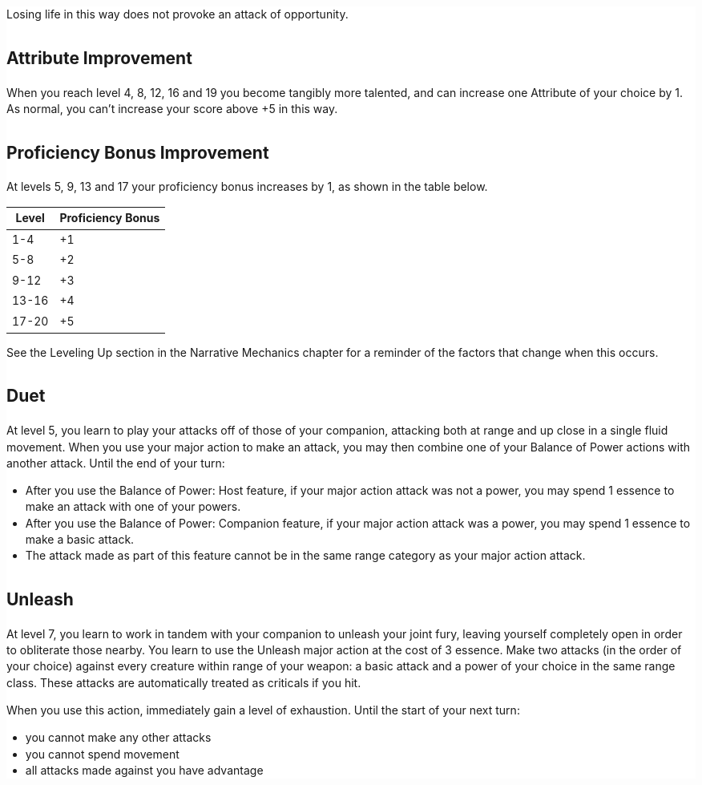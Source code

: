 Losing life in this way does not provoke an attack of opportunity.

## Attribute Improvement

When you reach level 4, 8, 12, 16 and 19 you become tangibly more talented, and can increase one Attribute of your choice by 1. As normal, you can’t increase your score above +5 in this way.

## Proficiency Bonus Improvement

At levels 5, 9, 13 and 17 your proficiency bonus increases by 1, as shown in the table below.

| Level | Proficiency Bonus |
| ----- | ----------------- |
| 1-4   | +1                |
| 5-8   | +2                |
| 9-12  | +3                |
| 13-16 | +4                |
| 17-20 | +5                |

See the Leveling Up section in the Narrative Mechanics chapter for a reminder of the factors that change when this occurs.

## Duet

At level 5, you learn to play your attacks off of those of your companion, attacking both at range and up close in a single fluid movement. When you use your major action to make an attack, you may then combine one of your Balance of Power actions with another attack. Until the end of your turn:

- After you use the Balance of Power: Host feature, if your major action attack was not a power, you may spend 1 essence to make an attack with one of your powers.
- After you use the Balance of Power: Companion feature, if your major action attack was a power, you may spend 1 essence to make a basic attack.
- The attack made as part of this feature cannot be in the same range category as your major action attack.

## Unleash

At level 7, you learn to work in tandem with your companion to unleash your joint fury, leaving yourself completely open in order to obliterate those nearby. You learn to use the Unleash major action at the cost of 3 essence. Make two attacks (in the order of your choice) against every creature within range of your weapon: a basic attack and a power of your choice in the same range class. These attacks are automatically treated as criticals if you hit.

When you use this action, immediately gain a level of exhaustion. Until the start of your next turn:

- you cannot make any other attacks
- you cannot spend movement
- all attacks made against you have advantage
